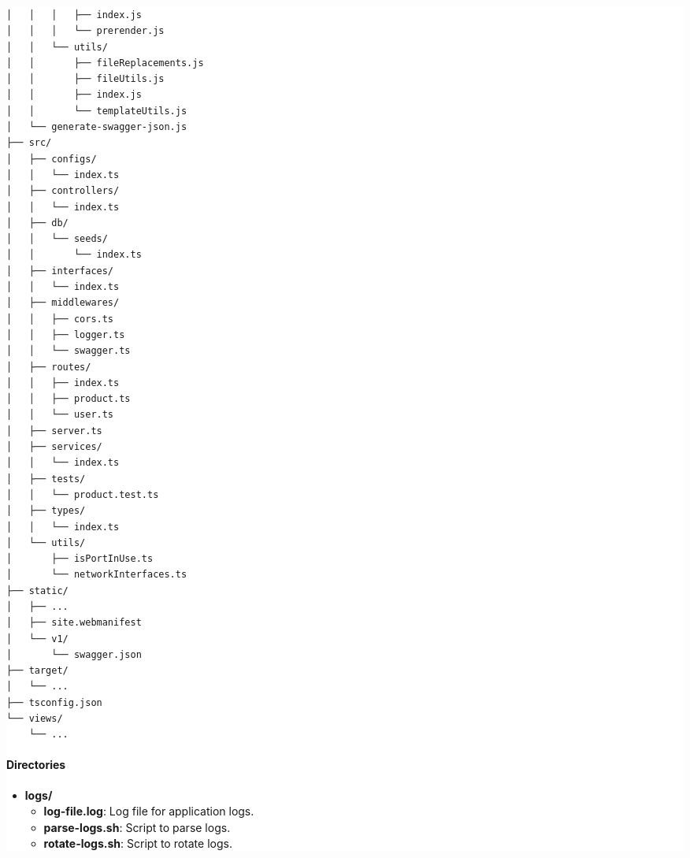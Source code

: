 ```plaintext
│   │   │   ├── index.js
│   │   │   └── prerender.js
│   │   └── utils/
│   │       ├── fileReplacements.js
│   │       ├── fileUtils.js
│   │       ├── index.js
│   │       └── templateUtils.js
│   └── generate-swagger-json.js
├── src/
│   ├── configs/
│   │   └── index.ts
│   ├── controllers/
│   │   └── index.ts
│   ├── db/
│   │   └── seeds/
│   │       └── index.ts
│   ├── interfaces/
│   │   └── index.ts
│   ├── middlewares/
│   │   ├── cors.ts
│   │   ├── logger.ts
│   │   └── swagger.ts
│   ├── routes/
│   │   ├── index.ts
│   │   ├── product.ts
│   │   └── user.ts
│   ├── server.ts
│   ├── services/
│   │   └── index.ts
│   ├── tests/
│   │   └── product.test.ts
│   ├── types/
│   │   └── index.ts
│   └── utils/
│       ├── isPortInUse.ts
│       └── networkInterfaces.ts
├── static/
│   ├── ...
│   ├── site.webmanifest
│   └── v1/
│       └── swagger.json
├── target/
│   └── ...
├── tsconfig.json
└── views/
    └── ...
```
#### Directories

- **__logs__/**
  - **log-file.log**: Log file for application logs.
  - **parse-logs.sh**: Script to parse logs.
  - **rotate-logs.sh**: Script to rotate logs.
